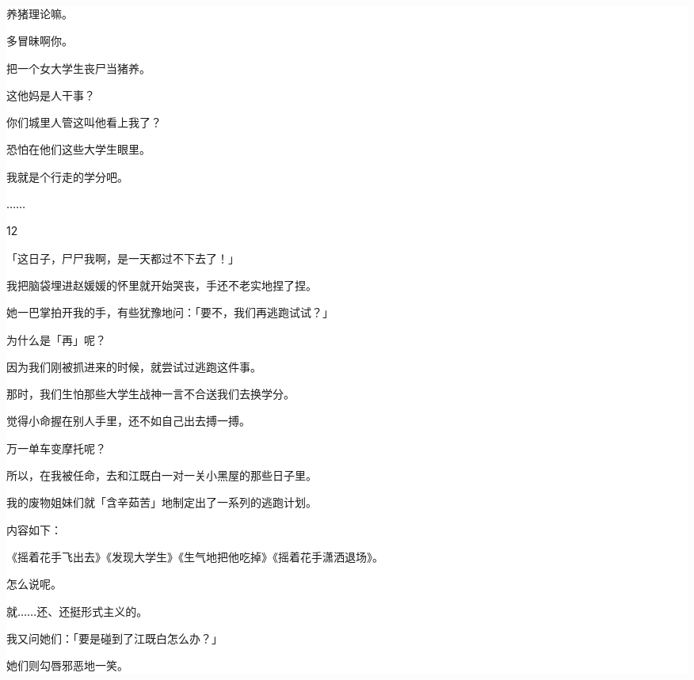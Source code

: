 养猪理论嘛。


多冒昧啊你。


把一个女大学生丧尸当猪养。


这他妈是人干事？


你们城里人管这叫他看上我了？


恐怕在他们这些大学生眼里。


我就是个行走的学分吧。


……


12


「这日子，尸尸我啊，是一天都过不下去了！」


我把脑袋埋进赵媛媛的怀里就开始哭丧，手还不老实地捏了捏。


她一巴掌拍开我的手，有些犹豫地问：「要不，我们再逃跑试试？」


为什么是「再」呢？


因为我们刚被抓进来的时候，就尝试过逃跑这件事。


那时，我们生怕那些大学生战神一言不合送我们去换学分。


觉得小命握在别人手里，还不如自己出去搏一搏。


万一单车变摩托呢？


所以，在我被任命，去和江既白一对一关小黑屋的那些日子里。


我的废物姐妹们就「含辛茹苦」地制定出了一系列的逃跑计划。


内容如下：


《摇着花手飞出去》《发现大学生》《生气地把他吃掉》《摇着花手潇洒退场》。


怎么说呢。


就……还、还挺形式主义的。


我又问她们：「要是碰到了江既白怎么办？」


她们则勾唇邪恶地一笑。
